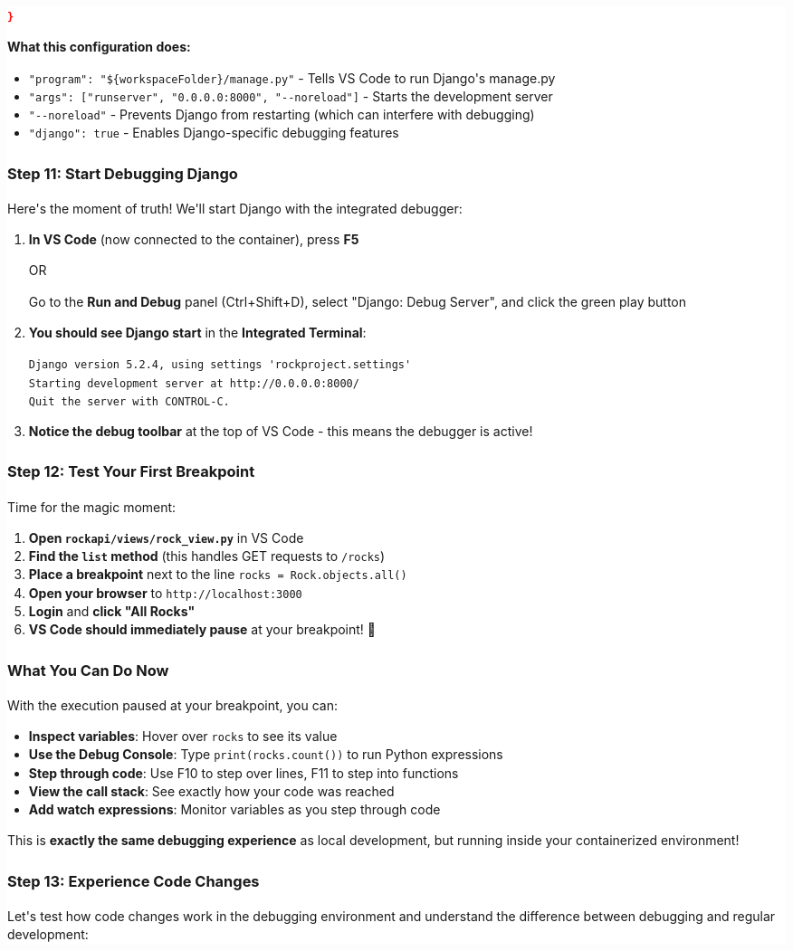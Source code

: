 ```json
}
```

**What this configuration does:**
- `"program": "${workspaceFolder}/manage.py"` - Tells VS Code to run Django's manage.py
- `"args": ["runserver", "0.0.0.0:8000", "--noreload"]` - Starts the development server
- `"--noreload"` - Prevents Django from restarting (which can interfere with debugging)
- `"django": true` - Enables Django-specific debugging features

### Step 11: Start Debugging Django

Here's the moment of truth! We'll start Django with the integrated debugger:

1. **In VS Code** (now connected to the container), press **F5** 
   
   OR
   
   Go to the **Run and Debug** panel (Ctrl+Shift+D), select "Django: Debug Server", and click the green play button

2. **You should see Django start** in the **Integrated Terminal**:
   ```
   Django version 5.2.4, using settings 'rockproject.settings'
   Starting development server at http://0.0.0.0:8000/
   Quit the server with CONTROL-C.
   ```

3. **Notice the debug toolbar** at the top of VS Code - this means the debugger is active!

### Step 12: Test Your First Breakpoint

Time for the magic moment:

1. **Open `rockapi/views/rock_view.py`** in VS Code
2. **Find the `list` method** (this handles GET requests to `/rocks`)
3. **Place a breakpoint** next to the line `rocks = Rock.objects.all()` 
4. **Open your browser** to `http://localhost:3000`
5. **Login** and **click "All Rocks"**
6. **VS Code should immediately pause** at your breakpoint! 🎉

### What You Can Do Now

With the execution paused at your breakpoint, you can:

- **Inspect variables**: Hover over `rocks` to see its value
- **Use the Debug Console**: Type `print(rocks.count())` to run Python expressions
- **Step through code**: Use F10 to step over lines, F11 to step into functions
- **View the call stack**: See exactly how your code was reached
- **Add watch expressions**: Monitor variables as you step through code

This is **exactly the same debugging experience** as local development, but running inside your containerized environment!

### Step 13: Experience Code Changes

Let's test how code changes work in the debugging environment and understand the difference between debugging and regular development:
